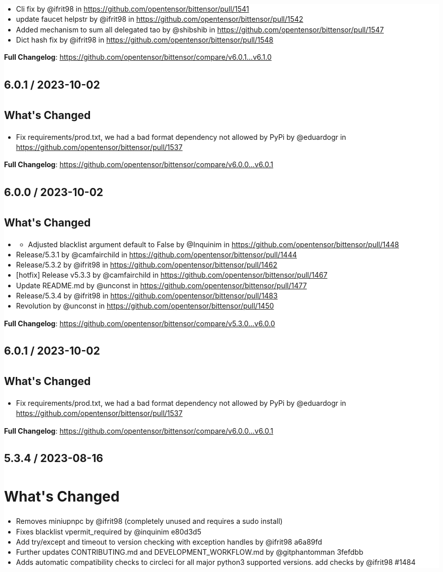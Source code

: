 - Cli fix by @ifrit98 in https://github.com/opentensor/bittensor/pull/1541
- update faucet helpstr by @ifrit98 in https://github.com/opentensor/bittensor/pull/1542
- Added mechanism to sum all delegated tao by @shibshib in https://github.com/opentensor/bittensor/pull/1547
- Dict hash fix by @ifrit98 in https://github.com/opentensor/bittensor/pull/1548

**Full Changelog**: https://github.com/opentensor/bittensor/compare/v6.0.1...v6.1.0

## 6.0.1 / 2023-10-02

## What's Changed

- Fix requirements/prod.txt, we had a bad format dependency not allowed by PyPi by @eduardogr in https://github.com/opentensor/bittensor/pull/1537

**Full Changelog**: https://github.com/opentensor/bittensor/compare/v6.0.0...v6.0.1

## 6.0.0 / 2023-10-02

## What's Changed

- - Adjusted blacklist argument default to False by @Inquinim in https://github.com/opentensor/bittensor/pull/1448
- Release/5.3.1 by @camfairchild in https://github.com/opentensor/bittensor/pull/1444
- Release/5.3.2 by @ifrit98 in https://github.com/opentensor/bittensor/pull/1462
- [hotfix] Release v5.3.3 by @camfairchild in https://github.com/opentensor/bittensor/pull/1467
- Update README.md by @unconst in https://github.com/opentensor/bittensor/pull/1477
- Release/5.3.4 by @ifrit98 in https://github.com/opentensor/bittensor/pull/1483
- Revolution by @unconst in https://github.com/opentensor/bittensor/pull/1450

**Full Changelog**: https://github.com/opentensor/bittensor/compare/v5.3.0...v6.0.0

## 6.0.1 / 2023-10-02

## What's Changed

- Fix requirements/prod.txt, we had a bad format dependency not allowed by PyPi by @eduardogr in https://github.com/opentensor/bittensor/pull/1537

**Full Changelog**: https://github.com/opentensor/bittensor/compare/v6.0.0...v6.0.1

## 5.3.4 / 2023-08-16

# What's Changed

- Removes miniupnpc by @ifrit98 (completely unused and requires a sudo install)
- Fixes blacklist vpermit_required by @inquinim e80d3d5
- Add try/except and timeout to version checking with exception handles by @ifrit98 a6a89fd
- Further updates CONTRIBUTING.md and DEVELOPMENT_WORKFLOW.md by @gitphantomman 3fefdbb
- Adds automatic compatibility checks to circleci for all major python3 supported versions. add checks by @ifrit98 #1484
